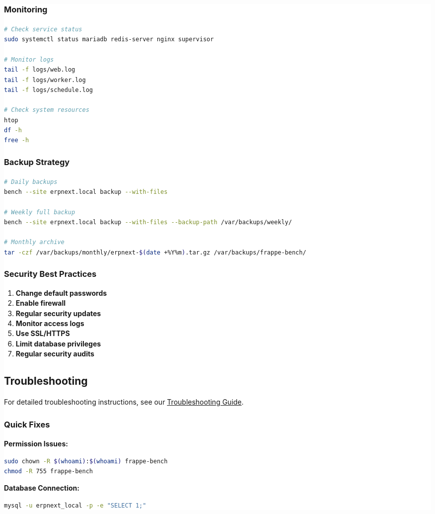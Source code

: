 ### Monitoring

```bash
# Check service status
sudo systemctl status mariadb redis-server nginx supervisor

# Monitor logs
tail -f logs/web.log
tail -f logs/worker.log
tail -f logs/schedule.log

# Check system resources
htop
df -h
free -h
```

### Backup Strategy

```bash
# Daily backups
bench --site erpnext.local backup --with-files

# Weekly full backup
bench --site erpnext.local backup --with-files --backup-path /var/backups/weekly/

# Monthly archive
tar -czf /var/backups/monthly/erpnext-$(date +%Y%m).tar.gz /var/backups/frappe-bench/
```

### Security Best Practices

1. **Change default passwords**
2. **Enable firewall**
3. **Regular security updates**
4. **Monitor access logs**
5. **Use SSL/HTTPS**
6. **Limit database privileges**
7. **Regular security audits**

## Troubleshooting

For detailed troubleshooting instructions, see our [Troubleshooting Guide](troubleshooting.md).

### Quick Fixes

**Permission Issues:**
```bash
sudo chown -R $(whoami):$(whoami) frappe-bench
chmod -R 755 frappe-bench
```

**Database Connection:**
```bash
mysql -u erpnext_local -p -e "SELECT 1;"
```
